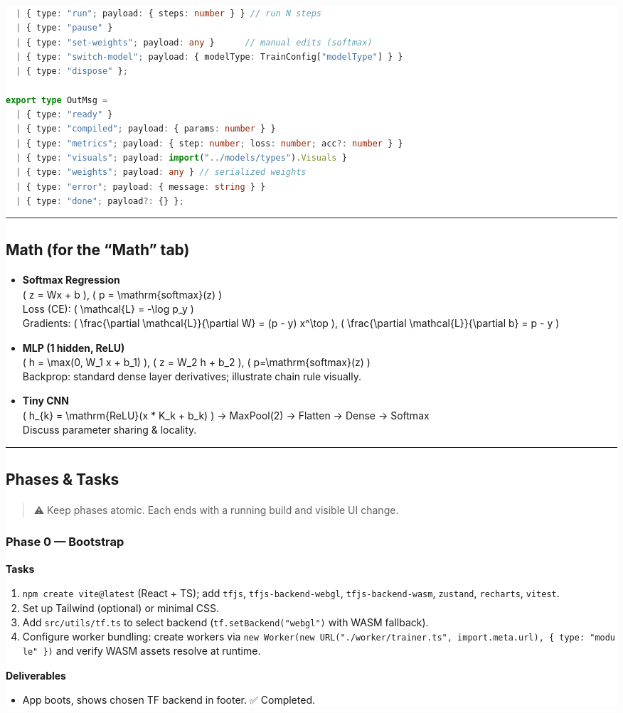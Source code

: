 ```ts
  | { type: "run"; payload: { steps: number } } // run N steps
  | { type: "pause" }
  | { type: "set-weights"; payload: any }      // manual edits (softmax)
  | { type: "switch-model"; payload: { modelType: TrainConfig["modelType"] } }
  | { type: "dispose" };

export type OutMsg =
  | { type: "ready" }
  | { type: "compiled"; payload: { params: number } }
  | { type: "metrics"; payload: { step: number; loss: number; acc?: number } }
  | { type: "visuals"; payload: import("../models/types").Visuals }
  | { type: "weights"; payload: any } // serialized weights
  | { type: "error"; payload: { message: string } }
  | { type: "done"; payload?: {} };
```

---

## Math (for the “Math” tab)

- **Softmax Regression**  
  \( z = Wx + b \), \( p = \mathrm{softmax}(z) \)  
  Loss (CE): \( \mathcal{L} = -\log p_y \)  
  Gradients: \( \frac{\partial \mathcal{L}}{\partial W} = (p - y) x^\top \), \( \frac{\partial \mathcal{L}}{\partial b} = p - y \)

- **MLP (1 hidden, ReLU)**  
  \( h = \max(0, W_1 x + b_1) \), \( z = W_2 h + b_2 \), \( p=\mathrm{softmax}(z) \)  
  Backprop: standard dense layer derivatives; illustrate chain rule visually.

- **Tiny CNN**  
  \( h_{k} = \mathrm{ReLU}(x * K_k + b_k) \) → MaxPool(2) → Flatten → Dense → Softmax  
  Discuss parameter sharing & locality.

---

## Phases & Tasks

> ⚠️ Keep phases atomic. Each ends with a running build and visible UI change.

### Phase 0 — Bootstrap

**Tasks**
1. `npm create vite@latest` (React + TS); add `tfjs`, `tfjs-backend-webgl`, `tfjs-backend-wasm`, `zustand`, `recharts`, `vitest`.
2. Set up Tailwind (optional) or minimal CSS.
3. Add `src/utils/tf.ts` to select backend (`tf.setBackend("webgl")` with WASM fallback).
4. Configure worker bundling: create workers via `new Worker(new URL("./worker/trainer.ts", import.meta.url), { type: "module" })` and verify WASM assets resolve at runtime.

**Deliverables**
- App boots, shows chosen TF backend in footer. ✅ Completed.
